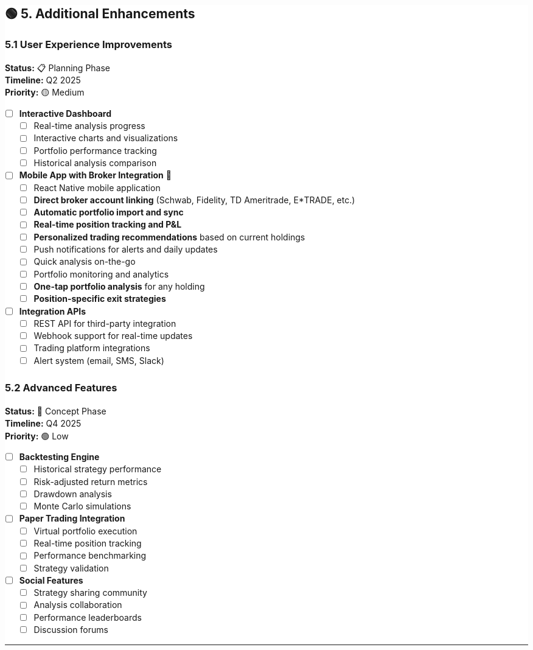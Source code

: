 ## 🟢 5. Additional Enhancements

### 5.1 User Experience Improvements
**Status:** 📋 Planning Phase  
**Timeline:** Q2 2025  
**Priority:** 🟡 Medium  

- [ ] **Interactive Dashboard**
  - [ ] Real-time analysis progress
  - [ ] Interactive charts and visualizations
  - [ ] Portfolio performance tracking
  - [ ] Historical analysis comparison

- [ ] **Mobile App with Broker Integration** 📱
  - [ ] React Native mobile application
  - [ ] **Direct broker account linking** (Schwab, Fidelity, TD Ameritrade, E*TRADE, etc.)
  - [ ] **Automatic portfolio import and sync**
  - [ ] **Real-time position tracking and P&L**
  - [ ] **Personalized trading recommendations** based on current holdings
  - [ ] Push notifications for alerts and daily updates
  - [ ] Quick analysis on-the-go
  - [ ] Portfolio monitoring and analytics
  - [ ] **One-tap portfolio analysis** for any holding
  - [ ] **Position-specific exit strategies**

- [ ] **Integration APIs**
  - [ ] REST API for third-party integration
  - [ ] Webhook support for real-time updates
  - [ ] Trading platform integrations
  - [ ] Alert system (email, SMS, Slack)

### 5.2 Advanced Features
**Status:** 💭 Concept Phase  
**Timeline:** Q4 2025  
**Priority:** 🟢 Low  

- [ ] **Backtesting Engine**
  - [ ] Historical strategy performance
  - [ ] Risk-adjusted return metrics
  - [ ] Drawdown analysis
  - [ ] Monte Carlo simulations

- [ ] **Paper Trading Integration**
  - [ ] Virtual portfolio execution
  - [ ] Real-time position tracking
  - [ ] Performance benchmarking
  - [ ] Strategy validation

- [ ] **Social Features**
  - [ ] Strategy sharing community
  - [ ] Analysis collaboration
  - [ ] Performance leaderboards
  - [ ] Discussion forums

---